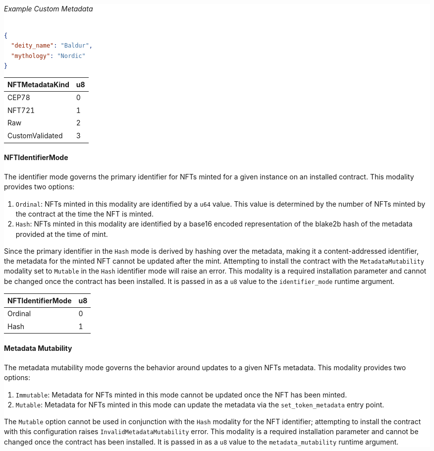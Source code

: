 ###### Example Custom Metadata
```json
{
  "deity_name": "Baldur",
  "mythology": "Nordic"
}
```

| NFTMetadataKind | u8  |
|-----------------|-----|
| CEP78           | 0   |
| NFT721          | 1   |
| Raw             | 2   |
| CustomValidated | 3   |

#### NFTIdentifierMode

The identifier mode governs the primary identifier for NFTs minted for a given instance on an installed contract. This modality provides two options:

1. `Ordinal`: NFTs minted in this modality are identified by a `u64` value. This value is determined by the number of NFTs minted by the contract at the time the NFT is minted.
2. `Hash`: NFTs minted in this modality are identified by a base16 encoded representation of the blake2b hash of the metadata provided at the time of mint.

Since the primary identifier in the `Hash` mode is derived by hashing over the metadata, making it a content-addressed identifier, the metadata for the minted NFT cannot be updated after the mint.
Attempting to install the contract with the `MetadataMutability` modality set to `Mutable` in the `Hash` identifier mode will raise an error.
This modality is a required installation parameter and cannot be changed once the contract has been installed.
It is passed in as a `u8` value to the `identifier_mode` runtime argument.

| NFTIdentifierMode | u8  |
|-------------------|-----|
| Ordinal           | 0   |
| Hash              | 1   |

#### Metadata Mutability

The metadata mutability mode governs the behavior around updates to a given NFTs metadata. This modality provides two options:

1. `Immutable`: Metadata for NFTs minted in this mode cannot be updated once the NFT has been minted.
2. `Mutable`: Metadata for NFTs minted in this mode can update the metadata via the `set_token_metadata` entry point.

The `Mutable` option cannot be used in conjunction with the `Hash` modality for the NFT identifier; attempting to install the contract with this configuration raises `InvalidMetadataMutability` error. 
This modality is a required installation parameter and cannot be changed once the contract has been installed.
It is passed in as a `u8` value to the `metadata_mutability` runtime argument. 
